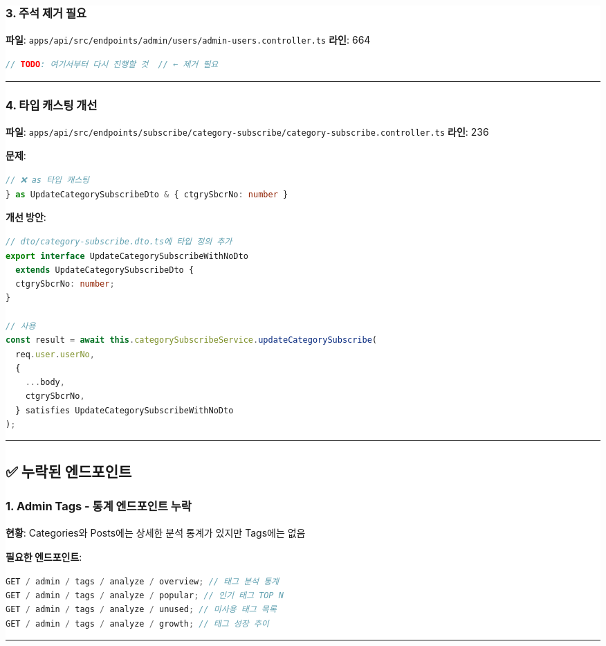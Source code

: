 
### 3. 주석 제거 필요

**파일**: `apps/api/src/endpoints/admin/users/admin-users.controller.ts`
**라인**: 664

```typescript
// TODO: 여기서부터 다시 진행할 것  // ← 제거 필요
```

---

### 4. 타입 캐스팅 개선

**파일**: `apps/api/src/endpoints/subscribe/category-subscribe/category-subscribe.controller.ts`
**라인**: 236

**문제**:

```typescript
// ❌ as 타입 캐스팅
} as UpdateCategorySubscribeDto & { ctgrySbcrNo: number }
```

**개선 방안**:

```typescript
// dto/category-subscribe.dto.ts에 타입 정의 추가
export interface UpdateCategorySubscribeWithNoDto
  extends UpdateCategorySubscribeDto {
  ctgrySbcrNo: number;
}

// 사용
const result = await this.categorySubscribeService.updateCategorySubscribe(
  req.user.userNo,
  {
    ...body,
    ctgrySbcrNo,
  } satisfies UpdateCategorySubscribeWithNoDto
);
```

---

## ✅ 누락된 엔드포인트

### 1. Admin Tags - 통계 엔드포인트 누락

**현황**: Categories와 Posts에는 상세한 분석 통계가 있지만 Tags에는 없음

**필요한 엔드포인트**:

```typescript
GET / admin / tags / analyze / overview; // 태그 분석 통계
GET / admin / tags / analyze / popular; // 인기 태그 TOP N
GET / admin / tags / analyze / unused; // 미사용 태그 목록
GET / admin / tags / analyze / growth; // 태그 성장 추이
```

---